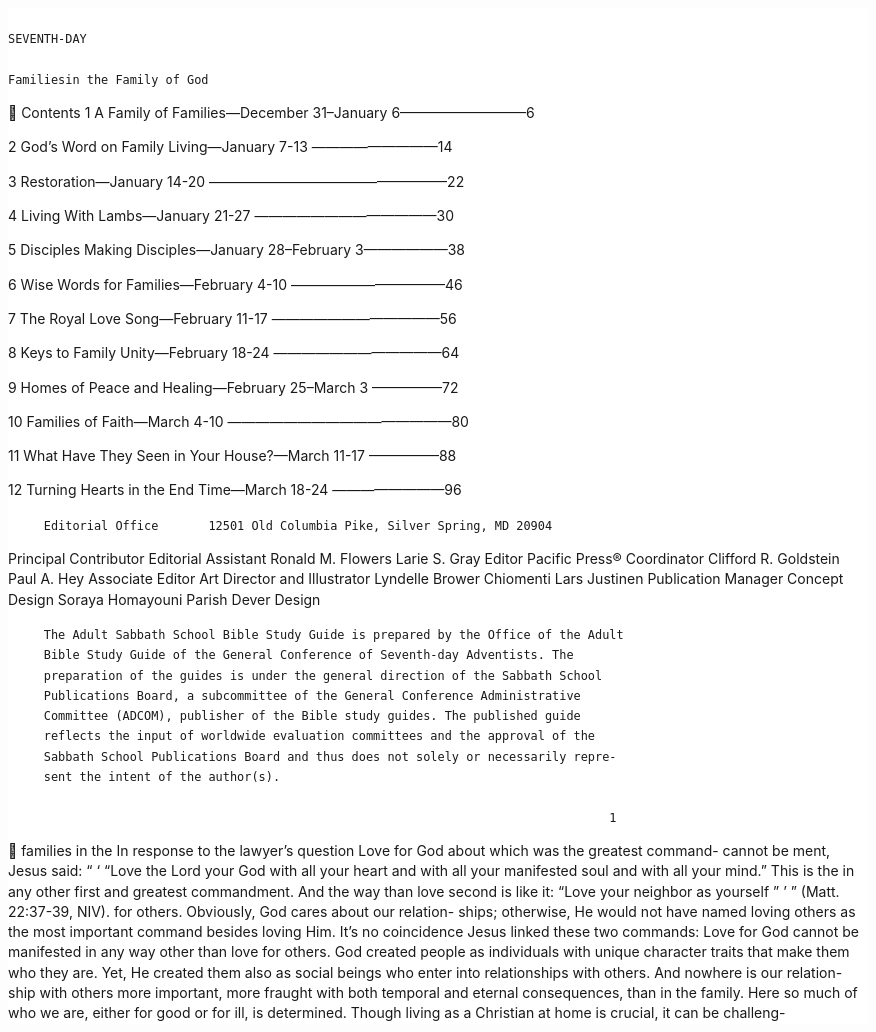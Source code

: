                                                                                                                                           SEVENTH-DAY
                                                                                                                                                                                                                                                                                                          Familiesin the Family of God
      Contents
  1   A Family of Families—December 31–January 6—————————6

2    God’s Word on Family Living—January 7-13 —————————14

3    Restoration—January 14-20 —————————————————22

4    Living With Lambs—January 21-27 —————————————30

5    Disciples Making Disciples—January 28–February 3——————38

6    Wise Words for Families—February 4-10 ———————————46

7    The Royal Love Song—February 11-17 ————————————56

8    Keys to Family Unity—February 18-24 ————————————64

9    Homes of Peace and Healing—February 25–March 3 —————72

10    Families of Faith—March 4-10 ————————————————80

11    What Have They Seen in Your House?—March 11-17 —————88

12    Turning Hearts in the End Time—March 18-24 ————————96




         Editorial Office       12501 Old Columbia Pike, Silver Spring, MD 20904

Principal Contributor                              Editorial Assistant
Ronald M. Flowers                                  Larie S. Gray
Editor                                             Pacific Press® Coordinator
Clifford R. Goldstein                              Paul A. Hey
Associate Editor                                   Art Director and Illustrator
Lyndelle Brower Chiomenti                          Lars Justinen
Publication Manager                                Concept Design
Soraya Homayouni Parish                            Dever Design

         The Adult Sabbath School Bible Study Guide is prepared by the Office of the Adult
         Bible Study Guide of the General Conference of Seventh-day Adventists. The
         preparation of the guides is under the general direction of the Sabbath School
         Publications Board, a subcommittee of the General Conference Administrative
         Committee (ADCOM), publisher of the Bible study guides. The published guide
         reflects the input of worldwide evaluation committees and the approval of the
         Sabbath School Publications Board and thus does not solely or necessarily repre-
         sent the intent of the author(s).

                                                                                        1
    families in the          In response to the lawyer’s question
    Love for God           about which was the greatest command-
     cannot be             ment, Jesus said: “ ‘ “Love the Lord your
                           God with all your heart and with all your
     manifested
                           soul and with all your mind.” This is the
    in any other           first and greatest commandment. And the
    way than love          second is like it: “Love your neighbor as
                           yourself ” ’ ” (Matt. 22:37-39, NIV).
     for others.             Obviously, God cares about our relation-
                           ships; otherwise, He would not have
named loving others as the most important command besides loving
Him. It’s no coincidence Jesus linked these two commands: Love for
God cannot be manifested in any way other than love for others.
  God created people as individuals with unique character traits that
make them who they are. Yet, He created them also as social beings
who enter into relationships with others. And nowhere is our relation-
ship with others more important, more fraught with both temporal
and eternal consequences, than in the family. Here so much of who
we are, either for good or for ill, is determined.
  Though living as a Christian at home is crucial, it can be challeng-